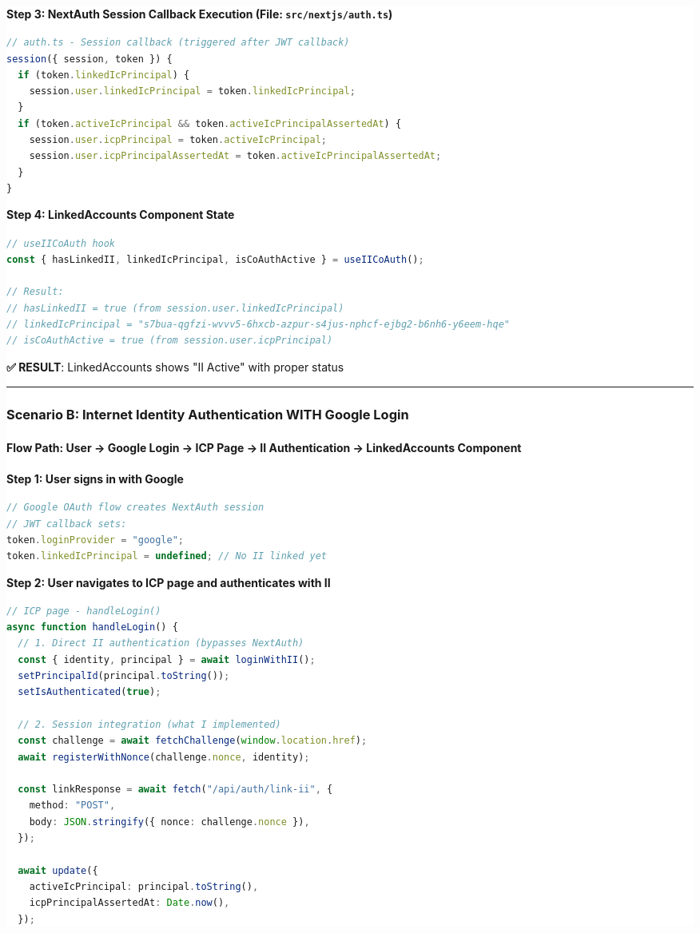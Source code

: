 **Step 3: NextAuth Session Callback Execution (File: `src/nextjs/auth.ts`)**

```typescript
// auth.ts - Session callback (triggered after JWT callback)
session({ session, token }) {
  if (token.linkedIcPrincipal) {
    session.user.linkedIcPrincipal = token.linkedIcPrincipal;
  }
  if (token.activeIcPrincipal && token.activeIcPrincipalAssertedAt) {
    session.user.icpPrincipal = token.activeIcPrincipal;
    session.user.icpPrincipalAssertedAt = token.activeIcPrincipalAssertedAt;
  }
}
```

**Step 4: LinkedAccounts Component State**

```typescript
// useIICoAuth hook
const { hasLinkedII, linkedIcPrincipal, isCoAuthActive } = useIICoAuth();

// Result:
// hasLinkedII = true (from session.user.linkedIcPrincipal)
// linkedIcPrincipal = "s7bua-qgfzi-wvvv5-6hxcb-azpur-s4jus-nphcf-ejbg2-b6nh6-y6eem-hqe"
// isCoAuthActive = true (from session.user.icpPrincipal)
```

**✅ RESULT**: LinkedAccounts shows "II Active" with proper status

---

### **Scenario B: Internet Identity Authentication WITH Google Login**

#### **Flow Path**: User → Google Login → ICP Page → II Authentication → LinkedAccounts Component

**Step 1: User signs in with Google**

```typescript
// Google OAuth flow creates NextAuth session
// JWT callback sets:
token.loginProvider = "google";
token.linkedIcPrincipal = undefined; // No II linked yet
```

**Step 2: User navigates to ICP page and authenticates with II**

```typescript
// ICP page - handleLogin()
async function handleLogin() {
  // 1. Direct II authentication (bypasses NextAuth)
  const { identity, principal } = await loginWithII();
  setPrincipalId(principal.toString());
  setIsAuthenticated(true);

  // 2. Session integration (what I implemented)
  const challenge = await fetchChallenge(window.location.href);
  await registerWithNonce(challenge.nonce, identity);

  const linkResponse = await fetch("/api/auth/link-ii", {
    method: "POST",
    body: JSON.stringify({ nonce: challenge.nonce }),
  });

  await update({
    activeIcPrincipal: principal.toString(),
    icpPrincipalAssertedAt: Date.now(),
  });
```